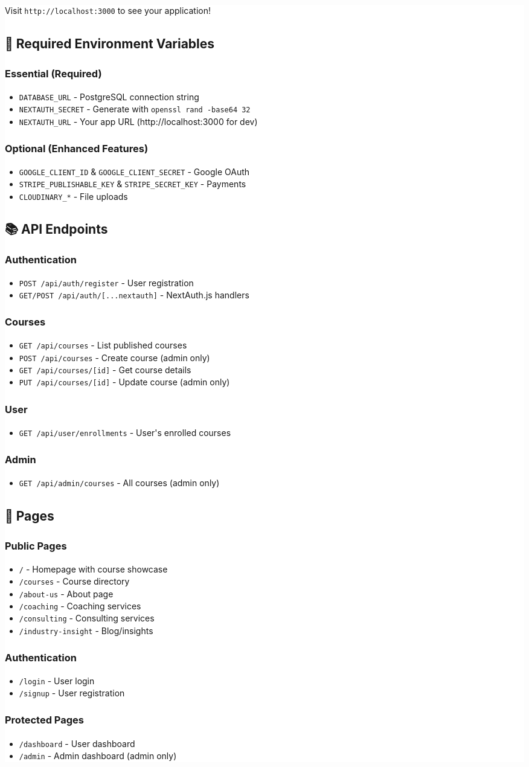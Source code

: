 Visit `http://localhost:3000` to see your application!

## 🔑 Required Environment Variables

### **Essential (Required)**
- `DATABASE_URL` - PostgreSQL connection string
- `NEXTAUTH_SECRET` - Generate with `openssl rand -base64 32`
- `NEXTAUTH_URL` - Your app URL (http://localhost:3000 for dev)

### **Optional (Enhanced Features)**
- `GOOGLE_CLIENT_ID` & `GOOGLE_CLIENT_SECRET` - Google OAuth
- `STRIPE_PUBLISHABLE_KEY` & `STRIPE_SECRET_KEY` - Payments
- `CLOUDINARY_*` - File uploads

## 📚 API Endpoints

### **Authentication**
- `POST /api/auth/register` - User registration
- `GET/POST /api/auth/[...nextauth]` - NextAuth.js handlers

### **Courses**
- `GET /api/courses` - List published courses
- `POST /api/courses` - Create course (admin only)
- `GET /api/courses/[id]` - Get course details
- `PUT /api/courses/[id]` - Update course (admin only)

### **User**
- `GET /api/user/enrollments` - User's enrolled courses

### **Admin**
- `GET /api/admin/courses` - All courses (admin only)

## 🎯 Pages

### **Public Pages**
- `/` - Homepage with course showcase
- `/courses` - Course directory
- `/about-us` - About page
- `/coaching` - Coaching services
- `/consulting` - Consulting services
- `/industry-insight` - Blog/insights

### **Authentication**
- `/login` - User login
- `/signup` - User registration

### **Protected Pages**
- `/dashboard` - User dashboard
- `/admin` - Admin dashboard (admin only)
